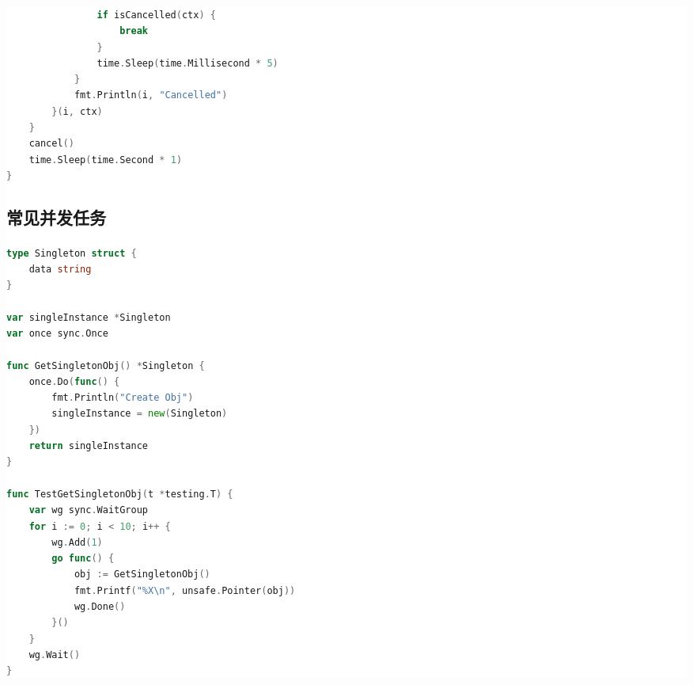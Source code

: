 ```go
				if isCancelled(ctx) {
					break
				}
				time.Sleep(time.Millisecond * 5)
			}
			fmt.Println(i, "Cancelled")
		}(i, ctx)
	}
	cancel()
	time.Sleep(time.Second * 1)
}
```

## 常见并发任务

```go
type Singleton struct {
	data string
}

var singleInstance *Singleton
var once sync.Once

func GetSingletonObj() *Singleton {
	once.Do(func() {
		fmt.Println("Create Obj")
		singleInstance = new(Singleton)
	})
	return singleInstance
}

func TestGetSingletonObj(t *testing.T) {
	var wg sync.WaitGroup
	for i := 0; i < 10; i++ {
		wg.Add(1)
		go func() {
			obj := GetSingletonObj()
			fmt.Printf("%X\n", unsafe.Pointer(obj))
			wg.Done()
		}()
	}
	wg.Wait()
}
```

